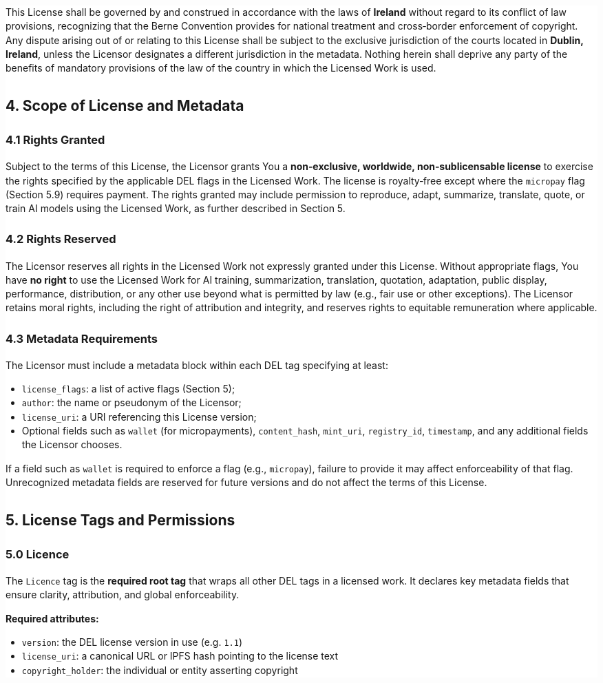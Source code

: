 This License shall be governed by and construed in accordance with the laws of **Ireland** without regard to its conflict of law provisions, recognizing that the Berne Convention provides for national treatment and cross‑border enforcement of copyright. Any dispute arising out of or relating to this License shall be subject to the exclusive jurisdiction of the courts located in **Dublin, Ireland**, unless the Licensor designates a different jurisdiction in the metadata. Nothing herein shall deprive any party of the benefits of mandatory provisions of the law of the country in which the Licensed Work is used.

## 4. Scope of License and Metadata

### 4.1 Rights Granted

Subject to the terms of this License, the Licensor grants You a **non‑exclusive, worldwide, non‑sublicensable license** to exercise the rights specified by the applicable DEL flags in the Licensed Work. The license is royalty‑free except where the `micropay` flag (Section 5.9) requires payment. The rights granted may include permission to reproduce, adapt, summarize, translate, quote, or train AI models using the Licensed Work, as further described in Section 5.

### 4.2 Rights Reserved

The Licensor reserves all rights in the Licensed Work not expressly granted under this License. Without appropriate flags, You have **no right** to use the Licensed Work for AI training, summarization, translation, quotation, adaptation, public display, performance, distribution, or any other use beyond what is permitted by law (e.g., fair use or other exceptions). The Licensor retains moral rights, including the right of attribution and integrity, and reserves rights to equitable remuneration where applicable.

### 4.3 Metadata Requirements

The Licensor must include a metadata block within each DEL tag specifying at least:

- `license_flags`: a list of active flags (Section 5);
- `author`: the name or pseudonym of the Licensor;
- `license_uri`: a URI referencing this License version;
- Optional fields such as `wallet` (for micropayments), `content_hash`, `mint_uri`, `registry_id`, `timestamp`, and any additional fields the Licensor chooses.

If a field such as `wallet` is required to enforce a flag (e.g., `micropay`), failure to provide it may affect enforceability of that flag. Unrecognized metadata fields are reserved for future versions and do not affect the terms of this License.

## 5. License Tags and Permissions

### 5.0 Licence

The `Licence` tag is the **required root tag** that wraps all other DEL tags in a licensed work. It declares key metadata fields that ensure clarity, attribution, and global enforceability.

**Required attributes:**

- `version`: the DEL license version in use (e.g. `1.1`)
- `license_uri`: a canonical URL or IPFS hash pointing to the license text
- `copyright_holder`: the individual or entity asserting copyright
